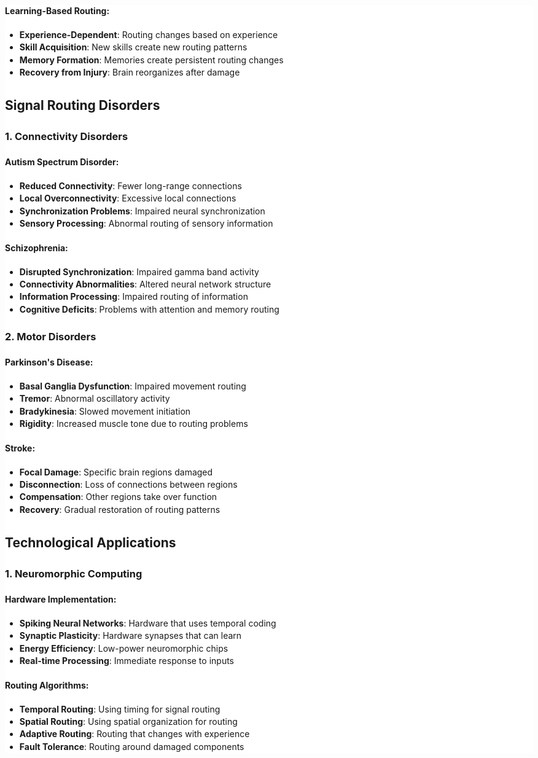 #### Learning-Based Routing:
- **Experience-Dependent**: Routing changes based on experience
- **Skill Acquisition**: New skills create new routing patterns
- **Memory Formation**: Memories create persistent routing changes
- **Recovery from Injury**: Brain reorganizes after damage

## Signal Routing Disorders

### 1. Connectivity Disorders

#### Autism Spectrum Disorder:
- **Reduced Connectivity**: Fewer long-range connections
- **Local Overconnectivity**: Excessive local connections
- **Synchronization Problems**: Impaired neural synchronization
- **Sensory Processing**: Abnormal routing of sensory information

#### Schizophrenia:
- **Disrupted Synchronization**: Impaired gamma band activity
- **Connectivity Abnormalities**: Altered neural network structure
- **Information Processing**: Impaired routing of information
- **Cognitive Deficits**: Problems with attention and memory routing

### 2. Motor Disorders

#### Parkinson's Disease:
- **Basal Ganglia Dysfunction**: Impaired movement routing
- **Tremor**: Abnormal oscillatory activity
- **Bradykinesia**: Slowed movement initiation
- **Rigidity**: Increased muscle tone due to routing problems

#### Stroke:
- **Focal Damage**: Specific brain regions damaged
- **Disconnection**: Loss of connections between regions
- **Compensation**: Other regions take over function
- **Recovery**: Gradual restoration of routing patterns

## Technological Applications

### 1. Neuromorphic Computing

#### Hardware Implementation:
- **Spiking Neural Networks**: Hardware that uses temporal coding
- **Synaptic Plasticity**: Hardware synapses that can learn
- **Energy Efficiency**: Low-power neuromorphic chips
- **Real-time Processing**: Immediate response to inputs

#### Routing Algorithms:
- **Temporal Routing**: Using timing for signal routing
- **Spatial Routing**: Using spatial organization for routing
- **Adaptive Routing**: Routing that changes with experience
- **Fault Tolerance**: Routing around damaged components
